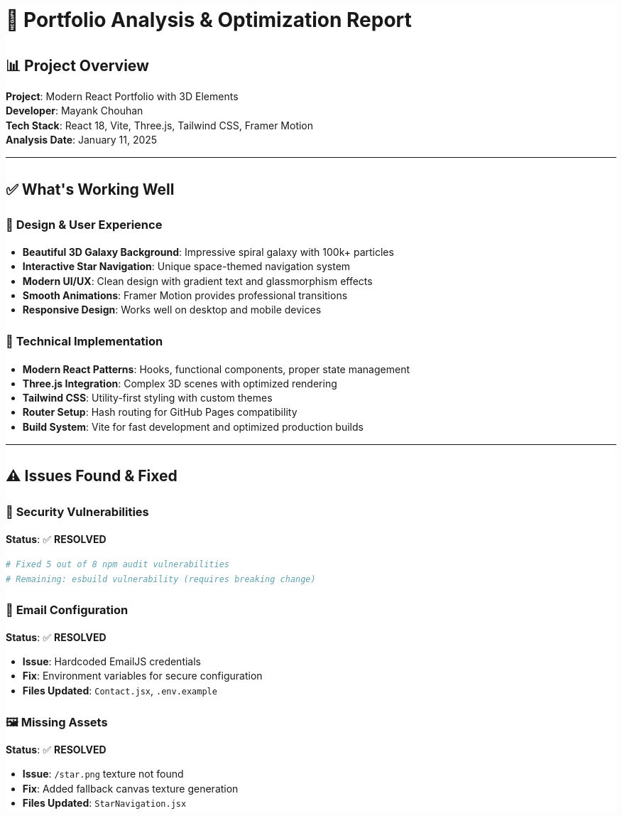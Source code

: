# 🚀 Portfolio Analysis & Optimization Report

## 📊 Project Overview
**Project**: Modern React Portfolio with 3D Elements  
**Developer**: Mayank Chouhan  
**Tech Stack**: React 18, Vite, Three.js, Tailwind CSS, Framer Motion  
**Analysis Date**: January 11, 2025  

---

## ✅ What's Working Well

### 🎨 **Design & User Experience**
- **Beautiful 3D Galaxy Background**: Impressive spiral galaxy with 100k+ particles
- **Interactive Star Navigation**: Unique space-themed navigation system
- **Modern UI/UX**: Clean design with gradient text and glassmorphism effects
- **Smooth Animations**: Framer Motion provides professional transitions
- **Responsive Design**: Works well on desktop and mobile devices

### 🔧 **Technical Implementation**
- **Modern React Patterns**: Hooks, functional components, proper state management
- **Three.js Integration**: Complex 3D scenes with optimized rendering
- **Tailwind CSS**: Utility-first styling with custom themes
- **Router Setup**: Hash routing for GitHub Pages compatibility
- **Build System**: Vite for fast development and optimized production builds

---

## ⚠️ Issues Found & Fixed

### 🔐 **Security Vulnerabilities** 
**Status**: ✅ **RESOLVED**
```bash
# Fixed 5 out of 8 npm audit vulnerabilities
# Remaining: esbuild vulnerability (requires breaking change)
```

### 📧 **Email Configuration**
**Status**: ✅ **RESOLVED**
- **Issue**: Hardcoded EmailJS credentials  
- **Fix**: Environment variables for secure configuration
- **Files Updated**: `Contact.jsx`, `.env.example`

### 🖼️ **Missing Assets**
**Status**: ✅ **RESOLVED**
- **Issue**: `/star.png` texture not found
- **Fix**: Added fallback canvas texture generation
- **Files Updated**: `StarNavigation.jsx`
